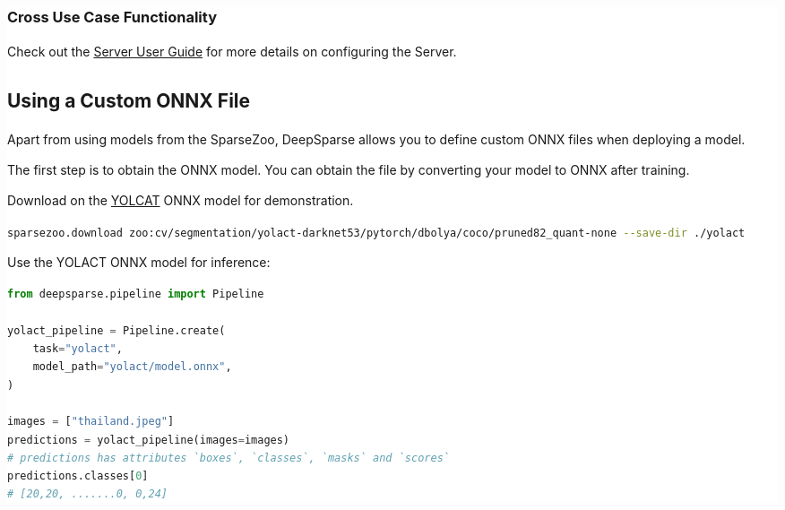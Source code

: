 ### Cross Use Case Functionality

Check out the [Server User Guide](../../user-guide/deepsparse-server.md) for more details on configuring the Server.

## Using a Custom ONNX File 
Apart from using models from the SparseZoo, DeepSparse allows you to define custom ONNX files when deploying a model. 

The first step is to obtain the ONNX model. You can obtain the file by converting your model to ONNX after training. 

Download on the [YOLCAT](https://sparsezoo.neuralmagic.com/models/cv%2Fsegmentation%2Fyolact-darknet53%2Fpytorch%2Fdbolya%2Fcoco%2Fpruned82_quant-none) ONNX model for demonstration. 

```bash
sparsezoo.download zoo:cv/segmentation/yolact-darknet53/pytorch/dbolya/coco/pruned82_quant-none --save-dir ./yolact
```
Use the YOLACT ONNX model for inference: 
```python
from deepsparse.pipeline import Pipeline

yolact_pipeline = Pipeline.create(
    task="yolact",
    model_path="yolact/model.onnx",
)

images = ["thailand.jpeg"]
predictions = yolact_pipeline(images=images)
# predictions has attributes `boxes`, `classes`, `masks` and `scores`
predictions.classes[0]
# [20,20, .......0, 0,24]
```